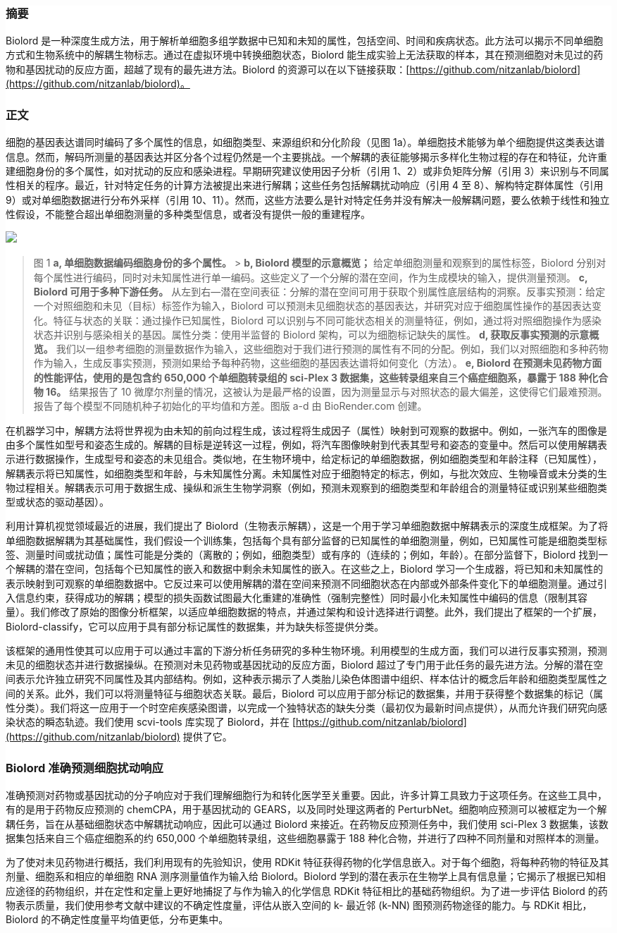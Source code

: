 ### **摘要**

Biolord 是一种深度生成方法，用于解析单细胞多组学数据中已知和未知的属性，包括空间、时间和疾病状态。此方法可以揭示不同单细胞方式和生物系统中的解耦生物标志。通过在虚拟环境中转换细胞状态，Biolord 能生成实验上无法获取的样本，其在预测细胞对未见过的药物和基因扰动的反应方面，超越了现有的最先进方法。Biolord 的资源可以在以下链接获取：[https://github.com/nitzanlab/biolord](https://github.com/nitzanlab/biolord)。

### **正文**

细胞的基因表达谱同时编码了多个属性的信息，如细胞类型、来源组织和分化阶段（见图 1a）。单细胞技术能够为单个细胞提供这类表达谱信息。然而，解码所测量的基因表达并区分各个过程仍然是一个主要挑战。一个解耦的表征能够揭示多样化生物过程的存在和特征，允许重建细胞身份的多个属性，如对扰动的反应和感染进程。早期研究建议使用因子分析（引用 1、2）或非负矩阵分解（引用 3）来识别与不同属性相关的程序。最近，针对特定任务的计算方法被提出来进行解耦；这些任务包括解耦扰动响应（引用 4 至 8）、解构特定群体属性（引用 9）或对单细胞数据进行分布外采样（引用 10、11）。然而，这些方法要么是针对特定任务并没有解决一般解耦问题，要么依赖于线性和独立性假设，不能整合超出单细胞测量的多种类型信息，或者没有提供一般的重建程序。

![](https://media.springernature.com/full/springer-static/image/art%3A10.1038%2Fs41587-023-02079-x/MediaObjects/41587_2023_2079_Fig1_HTML.png?as=webp)

> 图 1 **a, 单细胞数据编码细胞身份的多个属性。** > **b, Biolord 模型的示意概览；**
> 给定单细胞测量和观察到的属性标签，Biolord 分别对每个属性进行编码，同时对未知属性进行单一编码。这些定义了一个分解的潜在空间，作为生成模块的输入，提供测量预测。
> **c, Biolord 可用于多种下游任务。**
> 从左到右—潜在空间表征：分解的潜在空间可用于获取个别属性底层结构的洞察。反事实预测：给定一个对照细胞和未见（目标）标签作为输入，Biolord 可以预测未见细胞状态的基因表达，并研究对应于细胞属性操作的基因表达变化。特征与状态的关联：通过操作已知属性，Biolord 可以识别与不同可能状态相关的测量特征，例如，通过将对照细胞操作为感染状态并识别与感染相关的基因。属性分类：使用半监督的 Biolord 架构，可以为细胞标记缺失的属性。
> **d, 获取反事实预测的示意概览。**
> 我们以一组参考细胞的测量数据作为输入，这些细胞对于我们进行预测的属性有不同的分配。例如，我们以对照细胞和多种药物作为输入，生成反事实预测，预测如果给予每种药物，这些细胞的基因表达谱将如何变化（方法）。
> **e, Biolord 在预测未见药物方面的性能评估，使用的是包含约 650,000 个单细胞转录组的 sci-Plex 3 数据集，这些转录组来自三个癌症细胞系，暴露于 188 种化合物 16。**
> 结果报告了 10 微摩尔剂量的情况，这被认为是最严格的设置，因为测量显示与对照状态的最大偏差，这使得它们最难预测。报告了每个模型不同随机种子初始化的平均值和方差。图版 a-d 由 BioRender.com 创建。

在机器学习中，解耦方法将世界视为由未知的前向过程生成，该过程将生成因子（属性）映射到可观察的数据中。例如，一张汽车的图像是由多个属性如型号和姿态生成的。解耦的目标是逆转这一过程，例如，将汽车图像映射到代表其型号和姿态的变量中。然后可以使用解耦表示进行数据操作，生成型号和姿态的未见组合。类似地，在生物环境中，给定标记的单细胞数据，例如细胞类型和年龄注释（已知属性），解耦表示将已知属性，如细胞类型和年龄，与未知属性分离。未知属性对应于细胞特定的标志，例如，与批次效应、生物噪音或未分类的生物过程相关。解耦表示可用于数据生成、操纵和派生生物学洞察（例如，预测未观察到的细胞类型和年龄组合的测量特征或识别某些细胞类型或状态的驱动基因）。

利用计算机视觉领域最近的进展，我们提出了 Biolord（生物表示解耦），这是一个用于学习单细胞数据中解耦表示的深度生成框架。为了将单细胞数据解耦为其基础属性，我们假设一个训练集，包括每个具有部分监督的已知属性的单细胞测量，例如，已知属性可能是细胞类型标签、测量时间或扰动值；属性可能是分类的（离散的；例如，细胞类型）或有序的（连续的；例如，年龄）。在部分监督下，Biolord 找到一个解耦的潜在空间，包括每个已知属性的嵌入和数据中剩余未知属性的嵌入。在这些之上，Biolord 学习一个生成器，将已知和未知属性的表示映射到可观察的单细胞数据中。它反过来可以使用解耦的潜在空间来预测不同细胞状态在内部或外部条件变化下的单细胞测量。通过引入信息约束，获得成功的解耦；模型的损失函数试图最大化重建的准确性（强制完整性）同时最小化未知属性中编码的信息（限制其容量）。我们修改了原始的图像分析框架，以适应单细胞数据的特点，并通过架构和设计选择进行调整。此外，我们提出了框架的一个扩展，Biolord-classify，它可以应用于具有部分标记属性的数据集，并为缺失标签提供分类。

该框架的通用性使其可以应用于可以通过丰富的下游分析任务研究的多种生物环境。利用模型的生成方面，我们可以进行反事实预测，预测未见的细胞状态并进行数据操纵。在预测对未见药物或基因扰动的反应方面，Biolord 超过了专门用于此任务的最先进方法。分解的潜在空间表示允许独立研究不同属性及其内部结构。例如，这种表示揭示了人类胎儿染色体图谱中组织、样本估计的概念后年龄和细胞类型属性之间的关系。此外，我们可以将测量特征与细胞状态关联。最后，Biolord 可以应用于部分标记的数据集，并用于获得整个数据集的标记（属性分类）。我们将这一应用于一个时空疟疾感染图谱，以完成一个独特状态的缺失分类（最初仅为最新时间点提供），从而允许我们研究向感染状态的瞬态轨迹。我们使用 scvi-tools 库实现了 Biolord，并在 [https://github.com/nitzanlab/biolord](https://github.com/nitzanlab/biolord) 提供了它。

### Biolord 准确预测细胞扰动响应

准确预测对药物或基因扰动的分子响应对于我们理解细胞行为和转化医学至关重要。因此，许多计算工具致力于这项任务。在这些工具中，有的是用于药物反应预测的 chemCPA，用于基因扰动的 GEARS，以及同时处理这两者的 PerturbNet。细胞响应预测可以被框定为一个解耦任务，旨在从基础细胞状态中解耦扰动响应，因此可以通过 Biolord 来接近。在药物反应预测任务中，我们使用 sci-Plex 3 数据集，该数据集包括来自三个癌症细胞系的约 650,000 个单细胞转录组，这些细胞暴露于 188 种化合物，并进行了四种不同剂量和对照样本的测量。

为了使对未见药物进行概括，我们利用现有的先验知识，使用 RDKit 特征获得药物的化学信息嵌入。对于每个细胞，将每种药物的特征及其剂量、细胞系和相应的单细胞 RNA 测序测量值作为输入给 Biolord。Biolord 学到的潜在表示在生物学上具有信息量；它揭示了根据已知相应途径的药物组织，并在定性和定量上更好地捕捉了与作为输入的化学信息 RDKit 特征相比的基础药物组织。为了进一步评估 Biolord 的药物表示质量，我们使用参考文献中建议的不确定性度量，评估从嵌入空间的 k- 最近邻 (k-NN) 图预测药物途径的能力。与 RDKit 相比，Biolord 的不确定性度量平均值更低，分布更集中。
